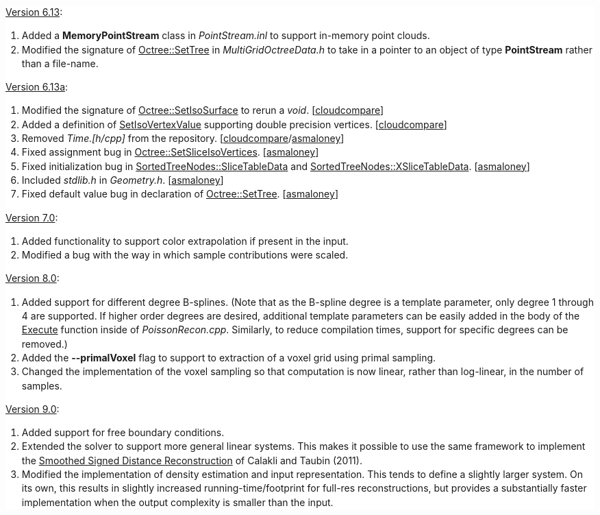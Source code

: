 <A HREF="http://www.cs.jhu.edu/~misha/Code/PoissonRecon/Version6.13/">Version 6.13</A>:
<OL>
<LI> Added a <B>MemoryPointStream</B> class in <I>PointStream.inl</I> to support in-memory point clouds.
<LI> Modified the signature of <U>Octree::SetTree</U> in <I>MultiGridOctreeData.h</I> to take in a pointer to an object of type <B>PointStream</B> rather than a file-name.
</OL>

<A HREF="http://www.cs.jhu.edu/~misha/Code/PoissonRecon/Version6.13a/">Version 6.13a</A>:
<OL>
<LI> Modified the signature of <U>Octree::SetIsoSurface</U> to rerun a <I>void</I>. [<A HREF="http://www.danielgm.net/cc/">cloudcompare</A>]
<LI> Added a definition of <U>SetIsoVertexValue</U> supporting double precision vertices. [<A HREF="http://www.danielgm.net/cc/">cloudcompare</A>]
<LI> Removed <I>Time.[h/cpp]</I> from the repository. [<A HREF="http://www.danielgm.net/cc/">cloudcompare</A>/<A HREF="http://asmaloney.com/">asmaloney</A>]
<LI> Fixed assignment bug in <U>Octree::SetSliceIsoVertices</U>. [<A HREF="http://asmaloney.com/">asmaloney</A>]
<LI> Fixed initialization bug in <U>SortedTreeNodes::SliceTableData</U> and <U>SortedTreeNodes::XSliceTableData</U>. [<A HREF="http://asmaloney.com/">asmaloney</A>]
<LI> Included <I>stdlib.h</I> in <I>Geometry.h</I>. [<A HREF="http://asmaloney.com/">asmaloney</A>]
<LI> Fixed default value bug in declaration of <U>Octree::SetTree</U>. [<A HREF="http://asmaloney.com/">asmaloney</A>]
</OL>

<A HREF="http://www.cs.jhu.edu/~misha/Code/PoissonRecon/Version7.0/">Version 7.0</A>:
<OL>
<LI> Added functionality to support color extrapolation if present in the input.
<LI> Modified a bug with the way in which sample contributions were scaled.
</OL>

<A HREF="http://www.cs.jhu.edu/~misha/Code/PoissonRecon/Version8.0/">Version 8.0</A>:
<OL>
<LI> Added support for different degree B-splines.
(Note that as the B-spline degree is a template parameter, only degree 1 through 4 are supported.
If higher order degrees are desired, additional template parameters can be easily added in the body of the <U>Execute</U> function inside of <I>PoissonRecon.cpp</I>.
Similarly, to reduce compilation times, support for specific degrees can be removed.)
<LI> Added the <B>--primalVoxel</B> flag to support to extraction of a voxel grid using primal sampling.
<LI> Changed the implementation of the voxel sampling so that computation is now linear, rather than log-linear, in the number of samples.
</OL>

<A HREF="http://www.cs.jhu.edu/~misha/Code/PoissonRecon/Version9.0/">Version 9.0</A>:
<OL>
<LI> Added support for free boundary conditions.
<LI> Extended the solver to support more general linear systems. This makes it possible to use the same framework to implement the <A HREF="http://mesh.brown.edu/ssd/">Smoothed Signed Distance Reconstruction</A> of Calakli and Taubin (2011).
<LI> Modified the implementation of density estimation and input representation. This tends to define a slightly larger system. On its own, this results in slightly increased running-time/footprint for full-res reconstructions, but provides a substantially faster implementation when the output complexity is smaller than the input.
</OL>
